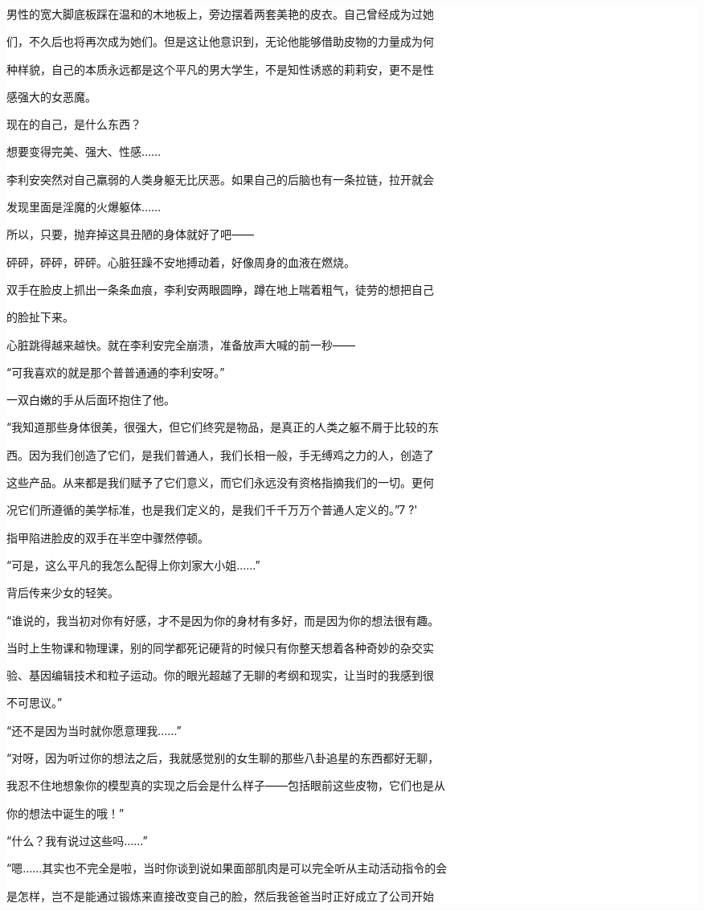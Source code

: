 男性的宽大脚底板踩在温和的木地板上，旁边摆着两套美艳的皮衣。自己曾经成为过她

们，不久后也将再次成为她们。但是这让他意识到，无论他能够借助皮物的力量成为何

种样貌，自己的本质永远都是这个平凡的男大学生，不是知性诱惑的莉莉安，更不是性

感强大的女恶魔。

现在的自己，是什么东西？

想要变得完美、强大、性感……

李利安突然对自己羸弱的人类身躯无比厌恶。如果自己的后脑也有一条拉链，拉开就会

发现里面是淫魔的火爆躯体……

所以，只要，抛弃掉这具丑陋的身体就好了吧——

砰砰，砰砰，砰砰。心脏狂躁不安地搏动着，好像周身的血液在燃烧。

双手在脸皮上抓出一条条血痕，李利安两眼圆睁，蹲在地上喘着粗气，徒劳的想把自己

的脸扯下来。

心脏跳得越来越快。就在李利安完全崩溃，准备放声大喊的前一秒——

“可我喜欢的就是那个普普通通的李利安呀。”

一双白嫩的手从后面环抱住了他。

“我知道那些身体很美，很强大，但它们终究是物品，是真正的人类之躯不屑于比较的东

西。因为我们创造了它们，是我们普通人，我们长相一般，手无缚鸡之力的人，创造了

这些产品。从来都是我们赋予了它们意义，而它们永远没有资格指摘我们的一切。更何

况它们所遵循的美学标准，也是我们定义的，是我们千千万万个普通人定义的。”7 ?'

指甲陷进脸皮的双手在半空中骤然停顿。

“可是，这么平凡的我怎么配得上你刘家大小姐……”

背后传来少女的轻笑。

“谁说的，我当初对你有好感，才不是因为你的身材有多好，而是因为你的想法很有趣。

当时上生物课和物理课，别的同学都死记硬背的时候只有你整天想着各种奇妙的杂交实

验、基因编辑技术和粒子运动。你的眼光超越了无聊的考纲和现实，让当时的我感到很

不可思议。”

“还不是因为当时就你愿意理我……”

“对呀，因为听过你的想法之后，我就感觉别的女生聊的那些八卦追星的东西都好无聊，

我忍不住地想象你的模型真的实现之后会是什么样子——包括眼前这些皮物，它们也是从

你的想法中诞生的哦！”

“什么？我有说过这些吗……”

“嗯……其实也不完全是啦，当时你谈到说如果面部肌肉是可以完全听从主动活动指令的会

是怎样，岂不是能通过锻炼来直接改变自己的脸，然后我爸爸当时正好成立了公司开始

